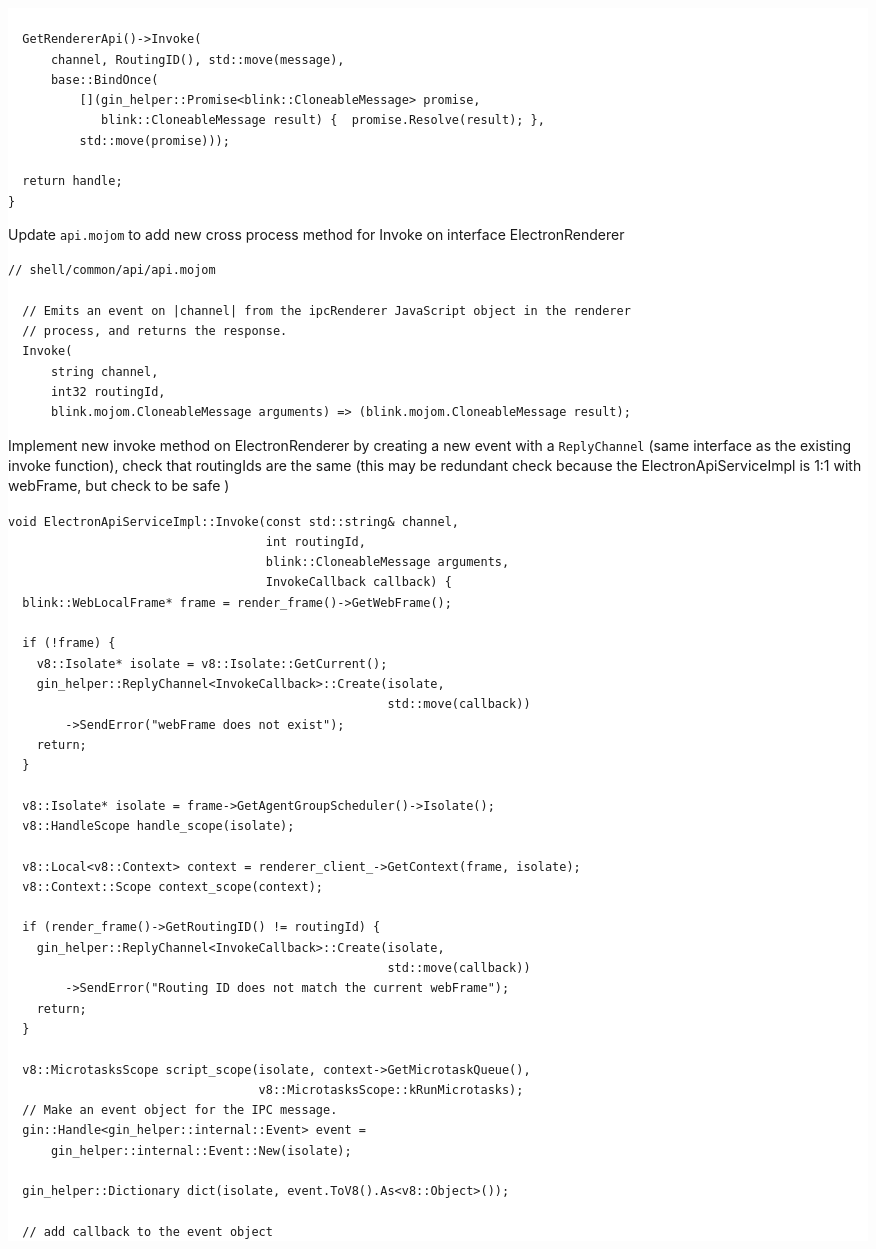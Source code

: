 ```

  GetRendererApi()->Invoke(
      channel, RoutingID(), std::move(message),
      base::BindOnce(
          [](gin_helper::Promise<blink::CloneableMessage> promise,
             blink::CloneableMessage result) {  promise.Resolve(result); },
          std::move(promise)));

  return handle;
}
```

Update `api.mojom` to add new cross process method for Invoke on interface ElectronRenderer
```
// shell/common/api/api.mojom

  // Emits an event on |channel| from the ipcRenderer JavaScript object in the renderer
  // process, and returns the response.
  Invoke(
      string channel,
      int32 routingId,
      blink.mojom.CloneableMessage arguments) => (blink.mojom.CloneableMessage result);
```

Implement new invoke method on ElectronRenderer by creating a new event with a `ReplyChannel` (same interface as the existing invoke function), check that routingIds are the same (this may be redundant check because the ElectronApiServiceImpl is 1:1 with webFrame, but check to be safe )

```
void ElectronApiServiceImpl::Invoke(const std::string& channel,
                                    int routingId,
                                    blink::CloneableMessage arguments,
                                    InvokeCallback callback) {
  blink::WebLocalFrame* frame = render_frame()->GetWebFrame();

  if (!frame) {
    v8::Isolate* isolate = v8::Isolate::GetCurrent();
    gin_helper::ReplyChannel<InvokeCallback>::Create(isolate,
                                                     std::move(callback))
        ->SendError("webFrame does not exist");
    return;
  }

  v8::Isolate* isolate = frame->GetAgentGroupScheduler()->Isolate();
  v8::HandleScope handle_scope(isolate);

  v8::Local<v8::Context> context = renderer_client_->GetContext(frame, isolate);
  v8::Context::Scope context_scope(context);

  if (render_frame()->GetRoutingID() != routingId) {
    gin_helper::ReplyChannel<InvokeCallback>::Create(isolate,
                                                     std::move(callback))
        ->SendError("Routing ID does not match the current webFrame");
    return;
  }

  v8::MicrotasksScope script_scope(isolate, context->GetMicrotaskQueue(),
                                   v8::MicrotasksScope::kRunMicrotasks);
  // Make an event object for the IPC message.
  gin::Handle<gin_helper::internal::Event> event =
      gin_helper::internal::Event::New(isolate);

  gin_helper::Dictionary dict(isolate, event.ToV8().As<v8::Object>());

  // add callback to the event object
```